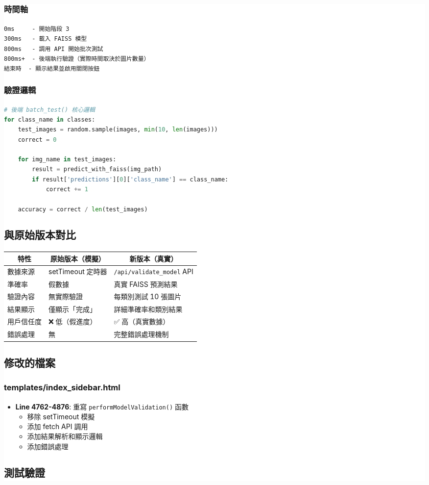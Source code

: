 ### 時間軸
```
0ms     - 開始階段 3
300ms   - 載入 FAISS 模型
800ms   - 調用 API 開始批次測試
800ms+  - 後端執行驗證（實際時間取決於圖片數量）
結束時  - 顯示結果並啟用關閉按鈕
```

### 驗證邏輯
```python
# 後端 batch_test() 核心邏輯
for class_name in classes:
    test_images = random.sample(images, min(10, len(images)))
    correct = 0

    for img_name in test_images:
        result = predict_with_faiss(img_path)
        if result['predictions'][0]['class_name'] == class_name:
            correct += 1

    accuracy = correct / len(test_images)
```

## 與原始版本對比

| 特性 | 原始版本（模擬） | 新版本（真實） |
|------|----------------|--------------|
| 數據來源 | setTimeout 定時器 | `/api/validate_model` API |
| 準確率 | 假數據 | 真實 FAISS 預測結果 |
| 驗證內容 | 無實際驗證 | 每類別測試 10 張圖片 |
| 結果顯示 | 僅顯示「完成」 | 詳細準確率和類別結果 |
| 用戶信任度 | ❌ 低（假進度） | ✅ 高（真實數據） |
| 錯誤處理 | 無 | 完整錯誤處理機制 |

## 修改的檔案

### templates/index_sidebar.html
- **Line 4762-4876**: 重寫 `performModelValidation()` 函數
  - 移除 setTimeout 模擬
  - 添加 fetch API 調用
  - 添加結果解析和顯示邏輯
  - 添加錯誤處理

## 測試驗證
